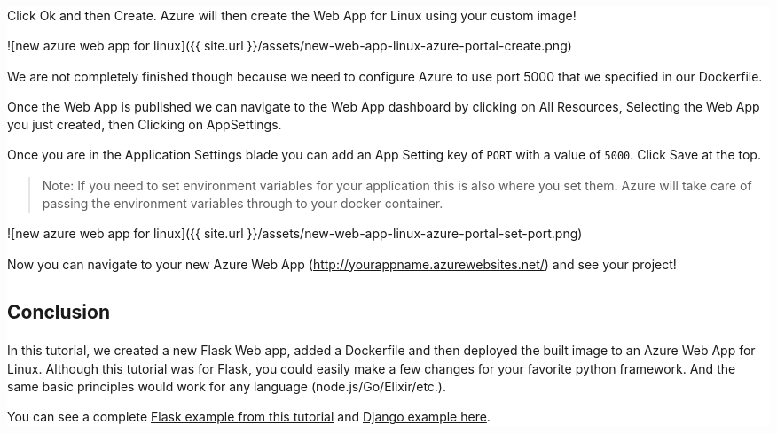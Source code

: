 Click Ok and then Create.  Azure will then create the Web App for Linux using your custom image!

![new azure web app for linux]({{ site.url }}/assets/new-web-app-linux-azure-portal-create.png)

We are not completely finished though because we need to configure Azure to use port 5000 that we specified in our Dockerfile.  

Once the Web App is published we can navigate to the Web App dashboard by clicking on All Resources, Selecting the Web App you just created, then Clicking on AppSettings.

Once you are in the Application Settings blade you can add an App Setting key of ```PORT``` with a value of ```5000```.  Click Save at the top.

> Note: If you need to set environment variables for your application this is also where you set them.  Azure will take care of passing the environment variables through to your docker container.

![new azure web app for linux]({{ site.url }}/assets/new-web-app-linux-azure-portal-set-port.png)

Now you can navigate to your new Azure Web App (http://yourappname.azurewebsites.net/) and see your project!

## Conclusion
In this tutorial, we created a new Flask Web app, added a Dockerfile and then deployed the built image to an Azure Web App for Linux.  Although this tutorial was for Flask, you could easily make a few changes for your favorite python framework.  And the same basic principles would work for any language (node.js/Go/Elixir/etc.).

You can see a complete [Flask example from this tutorial](https://github.com/jsturtevant/python-azure-web-app) and [Django example here](https://github.com/jsturtevant/happy-image-tester-django).

